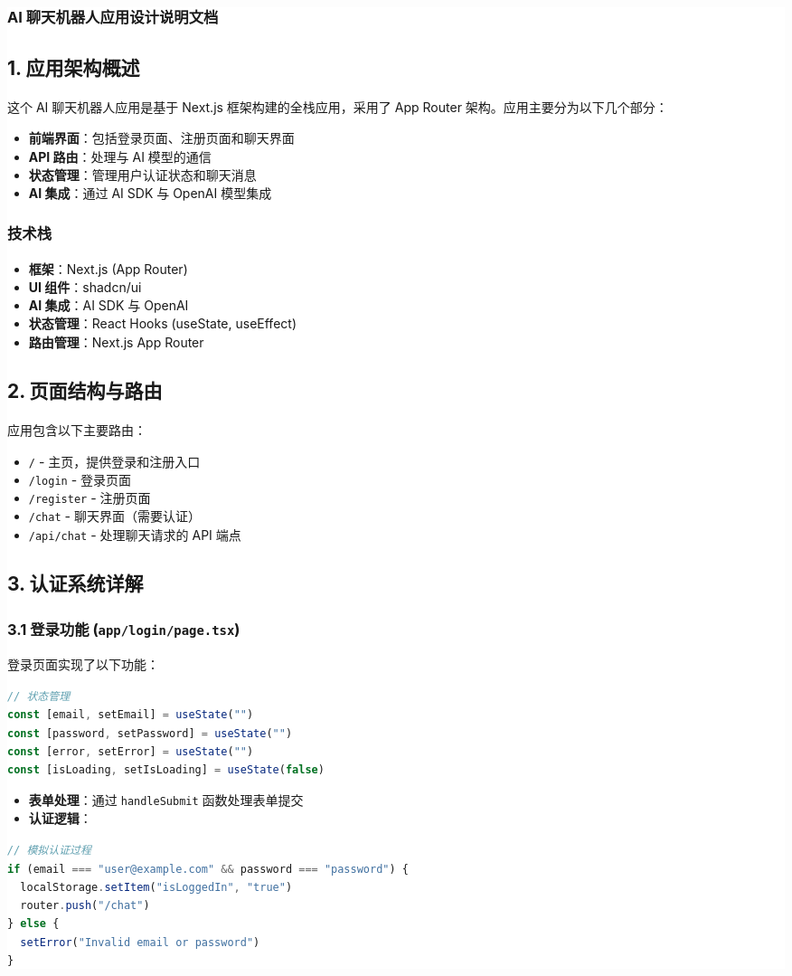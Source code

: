 ### AI 聊天机器人应用设计说明文档

## 1. 应用架构概述

这个 AI 聊天机器人应用是基于 Next.js 框架构建的全栈应用，采用了 App Router 架构。应用主要分为以下几个部分：

- **前端界面**：包括登录页面、注册页面和聊天界面
- **API 路由**：处理与 AI 模型的通信
- **状态管理**：管理用户认证状态和聊天消息
- **AI 集成**：通过 AI SDK 与 OpenAI 模型集成


### 技术栈

- **框架**：Next.js (App Router)
- **UI 组件**：shadcn/ui
- **AI 集成**：AI SDK 与 OpenAI
- **状态管理**：React Hooks (useState, useEffect)
- **路由管理**：Next.js App Router


## 2. 页面结构与路由

应用包含以下主要路由：

- `/` - 主页，提供登录和注册入口
- `/login` - 登录页面
- `/register` - 注册页面
- `/chat` - 聊天界面（需要认证）
- `/api/chat` - 处理聊天请求的 API 端点


## 3. 认证系统详解

### 3.1 登录功能 (`app/login/page.tsx`)

登录页面实现了以下功能：

```typescript
// 状态管理
const [email, setEmail] = useState("")
const [password, setPassword] = useState("")
const [error, setError] = useState("")
const [isLoading, setIsLoading] = useState(false)
```

- **表单处理**：通过 `handleSubmit` 函数处理表单提交
- **认证逻辑**：

```typescript
// 模拟认证过程
if (email === "user@example.com" && password === "password") {
  localStorage.setItem("isLoggedIn", "true")
  router.push("/chat")
} else {
  setError("Invalid email or password")
}
```
